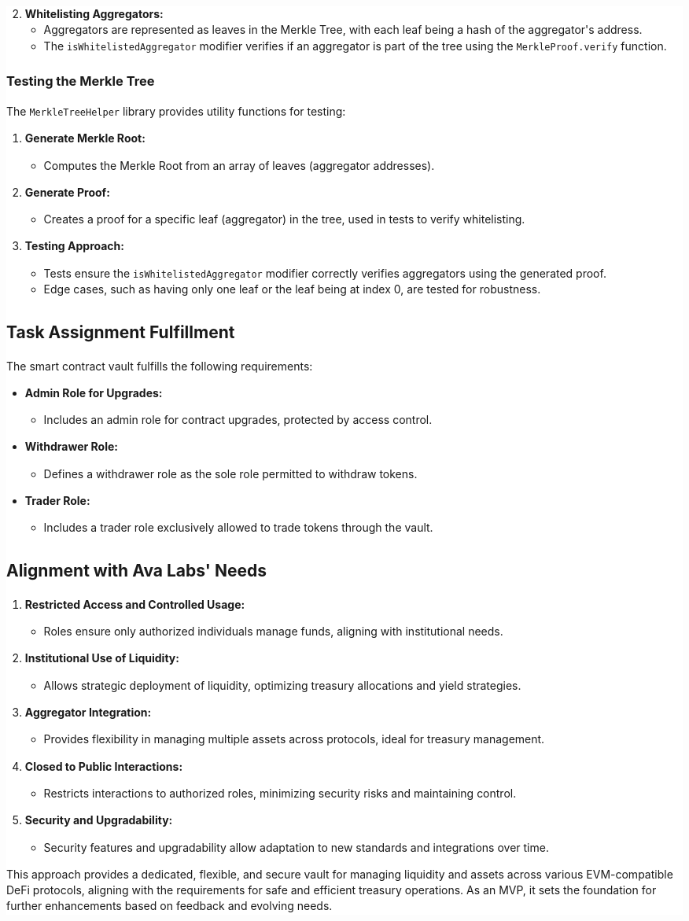 2. **Whitelisting Aggregators:**
   - Aggregators are represented as leaves in the Merkle Tree, with each leaf being a hash of the aggregator's address.
   - The `isWhitelistedAggregator` modifier verifies if an aggregator is part of the tree using the `MerkleProof.verify` function.

### Testing the Merkle Tree

The `MerkleTreeHelper` library provides utility functions for testing:

1. **Generate Merkle Root:**
   - Computes the Merkle Root from an array of leaves (aggregator addresses).

2. **Generate Proof:**
   - Creates a proof for a specific leaf (aggregator) in the tree, used in tests to verify whitelisting.

3. **Testing Approach:**
   - Tests ensure the `isWhitelistedAggregator` modifier correctly verifies aggregators using the generated proof.
   - Edge cases, such as having only one leaf or the leaf being at index 0, are tested for robustness.

## Task Assignment Fulfillment

The smart contract vault fulfills the following requirements:

- **Admin Role for Upgrades:**
  - Includes an admin role for contract upgrades, protected by access control.

- **Withdrawer Role:**
  - Defines a withdrawer role as the sole role permitted to withdraw tokens.

- **Trader Role:**
  - Includes a trader role exclusively allowed to trade tokens through the vault.

## Alignment with Ava Labs' Needs

1. **Restricted Access and Controlled Usage:**
   - Roles ensure only authorized individuals manage funds, aligning with institutional needs.

2. **Institutional Use of Liquidity:**
   - Allows strategic deployment of liquidity, optimizing treasury allocations and yield strategies.

3. **Aggregator Integration:**
   - Provides flexibility in managing multiple assets across protocols, ideal for treasury management.

4. **Closed to Public Interactions:**
   - Restricts interactions to authorized roles, minimizing security risks and maintaining control.

5. **Security and Upgradability:**
   - Security features and upgradability allow adaptation to new standards and integrations over time.

This approach provides a dedicated, flexible, and secure vault for managing liquidity and assets across various EVM-compatible DeFi protocols, aligning with the requirements for safe and efficient treasury operations. As an MVP, it sets the foundation for further enhancements based on feedback and evolving needs.
